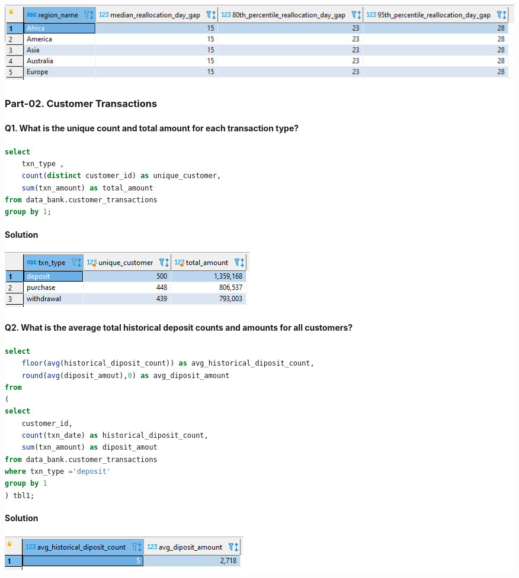 ![alt_text](https://github.com/Mahmud-Buet15/60-days-of-SQL/blob/main/Problem_set_15(%238_week_sql_challenge)/solution/solution%20images/solution_05.png)


### Part-02. Customer Transactions
#### **Q1. What is the unique count and total amount for each transaction type?**

```sql
select 
	txn_type ,
	count(distinct customer_id) as unique_customer,
	sum(txn_amount) as total_amount
from data_bank.customer_transactions
group by 1;  
```
#### Solution
![alt_text](https://github.com/Mahmud-Buet15/60-days-of-SQL/blob/main/Problem_set_15(%238_week_sql_challenge)/solution/solution%20images/solution_06.png)

#### **Q2. What is the average total historical deposit counts and amounts for all customers?**
```sql
select 
	floor(avg(historical_diposit_count)) as avg_historical_diposit_count,
	round(avg(diposit_amout),0) as avg_diposit_amount
from 
(
select 
	customer_id,
	count(txn_date) as historical_diposit_count,
	sum(txn_amount) as diposit_amout 
from data_bank.customer_transactions
where txn_type ='deposit'
group by 1
) tbl1;
```
#### Solution
![alt_text](https://github.com/Mahmud-Buet15/60-days-of-SQL/blob/main/Problem_set_15(%238_week_sql_challenge)/solution/solution%20images/solution_07.png)
